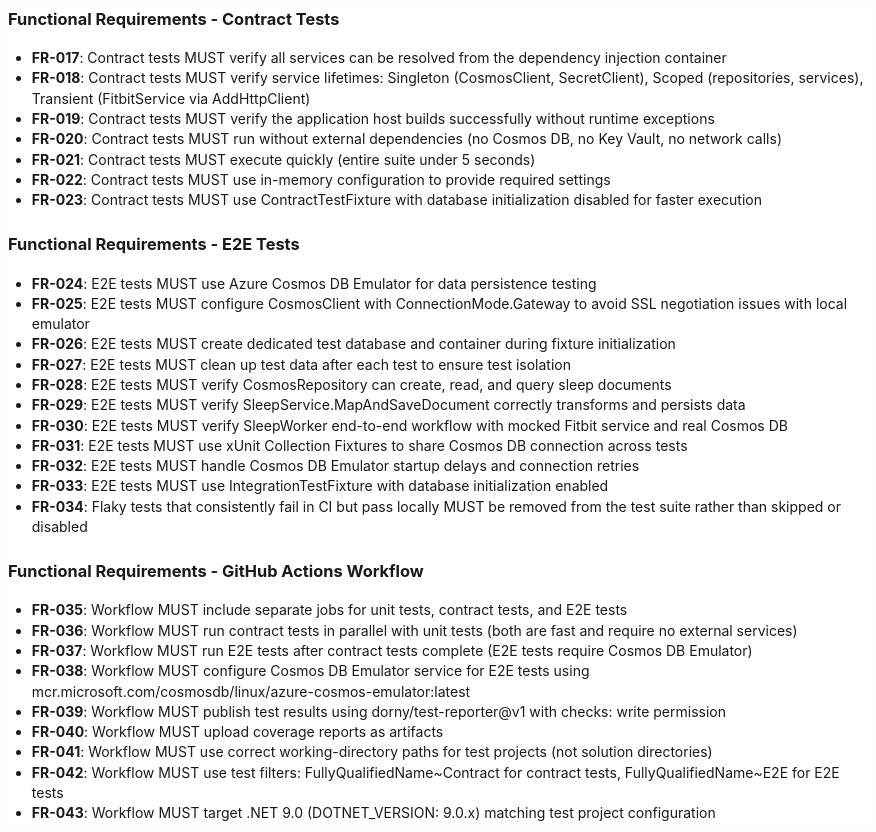 ### Functional Requirements - Contract Tests

- **FR-017**: Contract tests MUST verify all services can be resolved from the dependency injection container
- **FR-018**: Contract tests MUST verify service lifetimes: Singleton (CosmosClient, SecretClient), Scoped (repositories, services), Transient (FitbitService via AddHttpClient)
- **FR-019**: Contract tests MUST verify the application host builds successfully without runtime exceptions
- **FR-020**: Contract tests MUST run without external dependencies (no Cosmos DB, no Key Vault, no network calls)
- **FR-021**: Contract tests MUST execute quickly (entire suite under 5 seconds)
- **FR-022**: Contract tests MUST use in-memory configuration to provide required settings
- **FR-023**: Contract tests MUST use ContractTestFixture with database initialization disabled for faster execution

### Functional Requirements - E2E Tests

- **FR-024**: E2E tests MUST use Azure Cosmos DB Emulator for data persistence testing
- **FR-025**: E2E tests MUST configure CosmosClient with ConnectionMode.Gateway to avoid SSL negotiation issues with local emulator
- **FR-026**: E2E tests MUST create dedicated test database and container during fixture initialization
- **FR-027**: E2E tests MUST clean up test data after each test to ensure test isolation
- **FR-028**: E2E tests MUST verify CosmosRepository can create, read, and query sleep documents
- **FR-029**: E2E tests MUST verify SleepService.MapAndSaveDocument correctly transforms and persists data
- **FR-030**: E2E tests MUST verify SleepWorker end-to-end workflow with mocked Fitbit service and real Cosmos DB
- **FR-031**: E2E tests MUST use xUnit Collection Fixtures to share Cosmos DB connection across tests
- **FR-032**: E2E tests MUST handle Cosmos DB Emulator startup delays and connection retries
- **FR-033**: E2E tests MUST use IntegrationTestFixture with database initialization enabled
- **FR-034**: Flaky tests that consistently fail in CI but pass locally MUST be removed from the test suite rather than skipped or disabled

### Functional Requirements - GitHub Actions Workflow

- **FR-035**: Workflow MUST include separate jobs for unit tests, contract tests, and E2E tests
- **FR-036**: Workflow MUST run contract tests in parallel with unit tests (both are fast and require no external services)
- **FR-037**: Workflow MUST run E2E tests after contract tests complete (E2E tests require Cosmos DB Emulator)
- **FR-038**: Workflow MUST configure Cosmos DB Emulator service for E2E tests using mcr.microsoft.com/cosmosdb/linux/azure-cosmos-emulator:latest
- **FR-039**: Workflow MUST publish test results using dorny/test-reporter@v1 with checks: write permission
- **FR-040**: Workflow MUST upload coverage reports as artifacts
- **FR-041**: Workflow MUST use correct working-directory paths for test projects (not solution directories)
- **FR-042**: Workflow MUST use test filters: FullyQualifiedName~Contract for contract tests, FullyQualifiedName~E2E for E2E tests
- **FR-043**: Workflow MUST target .NET 9.0 (DOTNET_VERSION: 9.0.x) matching test project configuration
